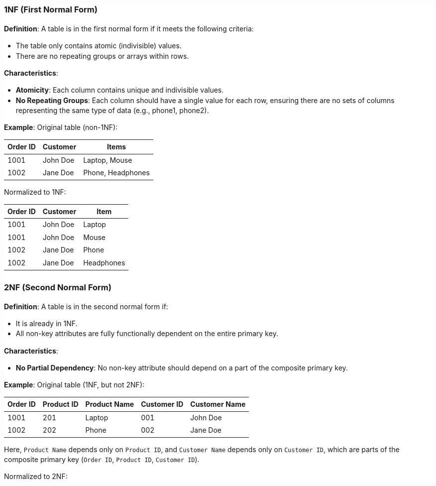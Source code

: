 ### 1NF (First Normal Form)

**Definition**: A table is in the first normal form if it meets the following criteria:
- The table only contains atomic (indivisible) values.
- There are no repeating groups or arrays within rows.

**Characteristics**:
- **Atomicity**: Each column contains unique and indivisible values.
- **No Repeating Groups**: Each column should have a single value for each row, ensuring there are no sets of columns representing the same type of data (e.g., phone1, phone2).

**Example**:
Original table (non-1NF):

| Order ID | Customer | Items             |
|----------|----------|-------------------|
| 1001     | John Doe | Laptop, Mouse     |
| 1002     | Jane Doe | Phone, Headphones |

Normalized to 1NF:

| Order ID | Customer | Item      |
|----------|----------|-----------|
| 1001     | John Doe | Laptop    |
| 1001     | John Doe | Mouse     |
| 1002     | Jane Doe | Phone     |
| 1002     | Jane Doe | Headphones|

### 2NF (Second Normal Form)

**Definition**: A table is in the second normal form if:
- It is already in 1NF.
- All non-key attributes are fully functionally dependent on the entire primary key.

**Characteristics**:
- **No Partial Dependency**: No non-key attribute should depend on a part of the composite primary key.

**Example**:
Original table (1NF, but not 2NF):

| Order ID | Product ID | Product Name | Customer ID | Customer Name |
|----------|------------|--------------|-------------|---------------|
| 1001     | 201        | Laptop       | 001         | John Doe      |
| 1002     | 202        | Phone        | 002         | Jane Doe      |

Here, `Product Name` depends only on `Product ID`, and `Customer Name` depends only on `Customer ID`, which are parts of the composite primary key (`Order ID`, `Product ID`, `Customer ID`).

Normalized to 2NF:
